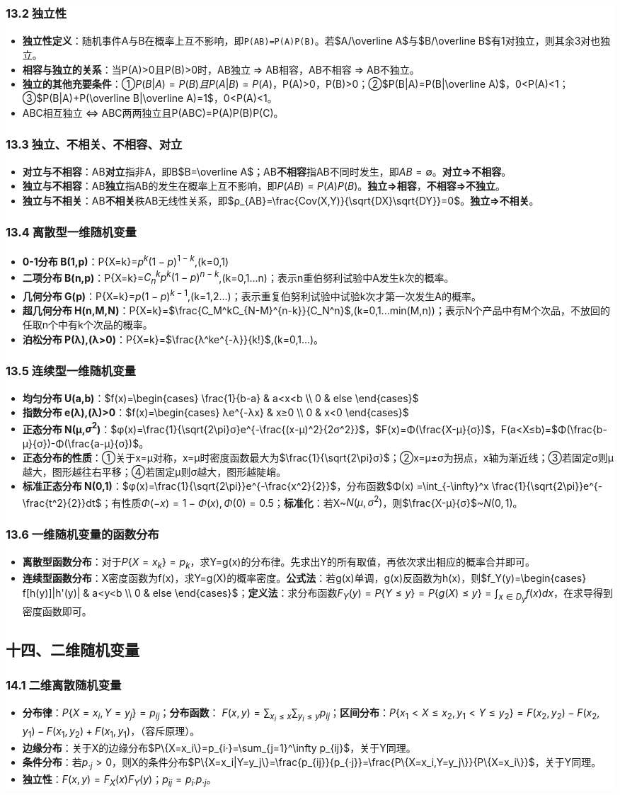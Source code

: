 ### 13.2 独立性

* **独立性定义**：随机事件A与B在概率上互不影响，即`P(AB)=P(A)P(B)`。若$A/\overline A$与$B/\overline B$有1对独立，则其余3对也独立。
* **相容与独立的关系**：当P(A)>0且P(B)>0时，AB独立 => AB相容，AB不相容 => AB不独立。
* **独立的其他充要条件**：①$P(B|A)=P(B)且P(A|B)=P(A)$，P(A)>0，P(B)>0；②$P(B|A)=P(B|\overline A)$，0<P(A)<1；③$P(B|A)+P(\overline B|\overline A)=1$，0<P(A)<1。
* ABC相互独立 <=> ABC两两独立且P(ABC)=P(A)P(B)P(C)。

### 13.3 独立、不相关、不相容、对立

* **对立与不相容**：AB**对立**指非A，即B$B=\overline A$；AB**不相容**指AB不同时发生，即$AB=∅$。**对立=>不相容**。
* **独立与不相容**：AB**独立**指AB的发生在概率上互不影响，即$P(AB)=P(A)P(B)$。**独立=>相容**，**不相容=>不独立**。
* **独立与不相关**：AB**不相关**秩AB无线性关系，即$ρ_{AB}=\frac{Cov(X,Y)}{\sqrt{DX}\sqrt{DY}}=0$。**独立=>不相关**。

### 13.4 离散型一维随机变量

* **0-1分布 B(1,p)**：P{X=k}=$p^k(1-p)^{1-k}$,(k=0,1)
* **二项分布 B(n,p)**：P{X=k}=$C_n^kp^k(1-p)^{n-k}$,(k=0,1...n)；表示n重伯努利试验中A发生k次的概率。
* **几何分布 G(p)**：P{X=k}=$p(1-p)^{k-1}$,(k=1,2...)；表示重复伯努利试验中试验k次才第一次发生A的概率。
* **超几何分布 H(n,M,N)**：P{X=k}=$\frac{C_M^kC_{N-M}^{n-k}}{C_N^n}$,(k=0,1...min(M,n))；表示N个产品中有M个次品，不放回的任取n个中有k个次品的概率。
* **泊松分布 P(λ),(λ>0)**：P{X=k}=$\frac{λ^ke^{-λ}}{k!}$,(k=0,1...)。

### 13.5 连续型一维随机变量

* **均匀分布 U(a,b)**：$f(x)=\begin{cases} \frac{1}{b-a} & a<x<b \\ 0 & else \end{cases}$
* **指数分布 e(λ),(λ)>0**：$f(x)=\begin{cases}  λe^{-λx} & x≥0 \\ 0 & x<0 \end{cases}$
* **正态分布 N(μ,$σ^2$)**：$φ(x)=\frac{1}{\sqrt{2\pi}σ}e^{-\frac{(x-μ)^2}{2σ^2}}$，$F(x)=Φ(\frac{X-μ}{σ})$，F(a<X≤b)=$Φ(\frac{b-μ}{σ})-Φ(\frac{a-μ}{σ})$。
* **正态分布的性质**：①关于x=μ对称，x=μ时密度函数最大为$\frac{1}{\sqrt{2\pi}σ}$；②x=μ±σ为拐点，x轴为渐近线；③若固定σ则μ越大，图形越往右平移；④若固定μ则σ越大，图形越陡峭。
* **标准正态分布 N(0,1)**：$φ(x)=\frac{1}{\sqrt{2\pi}}e^{-\frac{x^2}{2}}$，分布函数$Φ(x) =\int_{-\infty}^x \frac{1}{\sqrt{2\pi}}e^{-\frac{t^2}{2}}dt$；有性质$Φ(-x)=1-Φ(x),Φ(0)=0.5$；**标准化**：若X~$N(μ,σ^2)$，则$\frac{X-μ}{σ}$~$N(0,1)$。

### 13.6 一维随机变量的函数分布

* **离散型函数分布**：对于$P\{X=x_k\}=p_k$，求Y=g(x)的分布律。先求出Y的所有取值，再依次求出相应的概率合并即可。
* **连续型函数分布**：X密度函数为f(x)，求Y=g(X)的概率密度。**公式法**：若g(x)单调，g(x)反函数为h(x)，则$f_Y(y)=\begin{cases}  f[h(y)]|h'(y)| & a<y<b \\ 0 & else \end{cases}$；**定义法**：求分布函数$F_Y(y)=P\{Y≤y\}=P\{g(X)≤y\}=\int_{x∈D_y}f(x)dx$，在求导得到密度函数即可。

## 十四、二维随机变量

### 14.1 二维离散随机变量

* **分布律**：$P\{X=x_i,Y=y_j\}=p_{ij}$；**分布函数**： $F(x,y)=\sum_{x_i≤x}\sum_{y_i≤y}p_{ij}$；**区间分布**：$P\{x_1<X≤x_2,y_1<Y≤y_2\}=F(x_2,y_2)-F(x_2,y_1)-F(x_1,y_2)+F(x_1,y_1)$，（容斥原理）。
* **边缘分布**：关于X的边缘分布$P\{X=x_i\}=p_{i·}=\sum_{j=1}^\infty p_{ij}$，关于Y同理。
* **条件分布**：若$p_{·j}>0$，则X的条件分布$P\{X=x_i|Y=y_j\}=\frac{p_{ij}}{p_{·j}}=\frac{P\{X=x_i,Y=y_j\}}{P\{X=x_i\}}$，关于Y同理。
* **独立性**：$F(x,y)=F_X(x)F_Y(y)$；$p_{ij}=p_{i·}p_{·j}$。
